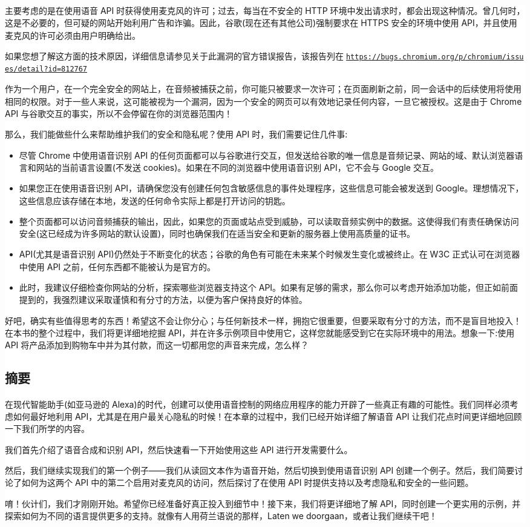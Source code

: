 主要考虑的是在使用语音 API 时获得使用麦克风的许可；过去，每当在不安全的 HTTP 环境中发出请求时，都会出现这种情况。曾几何时，这是不必要的，但可疑的网站开始利用广告和诈骗。因此，谷歌(现在还有其他公司)强制要求在 HTTPS 安全的环境中使用 API，并且使用麦克风的许可必须由用户明确给出。

如果您想了解这方面的技术原因，详细信息请参见关于此漏洞的官方错误报告，该报告列在 [`https://bugs.chromium.org/p/chromium/issues/detail?id=812767`](https://bugs.chromium.org/p/chromium/issues/detail%253Fid%253D812767)

作为一个用户，在一个完全安全的网站上，在音频被捕获之前，你可能只被要求一次许可；在页面刷新之前，同一会话中的后续使用将使用相同的权限。对于一些人来说，这可能被视为一个漏洞，因为一个安全的网页可以有效地记录任何内容，一旦它被授权。这是由于 Chrome API 与谷歌交互的事实，所以不会停留在你的浏览器范围内！

那么，我们能做些什么来帮助维护我们的安全和隐私呢？使用 API 时，我们需要记住几件事:

*   尽管 Chrome 中使用语音识别 API 的任何页面都可以与谷歌进行交互，但发送给谷歌的唯一信息是音频记录、网站的域、默认浏览器语言和网站的当前语言设置(不发送 cookies)。如果在不同的浏览器中使用语音识别 API，它不会与 Google 交互。

*   如果您正在使用语音识别 API，请确保您没有创建任何包含敏感信息的事件处理程序，这些信息可能会被发送到 Google。理想情况下，这些信息应该存储在本地，发送的任何命令实际上都是打开访问的钥匙。

*   整个页面都可以访问音频捕获的输出，因此，如果您的页面或站点受到威胁，可以读取音频实例中的数据。这使得我们有责任确保访问安全(这已经成为许多网站的默认设置)，同时也确保我们在适当安全和更新的服务器上使用高质量的证书。

*   API(尤其是语音识别 API)仍然处于不断变化的状态；谷歌的角色有可能在未来某个时候发生变化或被终止。在 W3C 正式认可在浏览器中使用 API 之前，任何东西都不能被认为是官方的。

*   此时，我建议仔细检查你网站的分析，探索哪些浏览器支持这个 API。如果有足够的需求，那么你可以考虑开始添加功能，但正如前面提到的，我强烈建议采取谨慎和有分寸的方法，以便为客户保持良好的体验。

好吧，确实有些值得思考的东西！希望这不会让你分心；与任何新技术一样，拥抱它很重要，但要采取有分寸的方法，而不是盲目地投入！在本书的整个过程中，我们将更详细地挖掘 API，并在许多示例项目中使用它，这样您就能感受到它在实际环境中的用法。想象一下:使用 API 将产品添加到购物车中并为其付款，而这一切都用您的声音来完成，怎么样？

## 摘要

在现代智能助手(如亚马逊的 Alexa)的时代，创建可以使用语音控制的网络应用程序的能力开辟了一些真正有趣的可能性。我们同样必须考虑如何最好地利用 API，尤其是在用户最关心隐私的时候！在本章的过程中，我们已经开始详细了解语音 API 让我们花点时间更详细地回顾一下我们所学的内容。

我们首先介绍了语音合成和识别 API，然后快速看一下开始使用这些 API 进行开发需要什么。

然后，我们继续实现我们的第一个例子——我们从读回文本作为语音开始，然后切换到使用语音识别 API 创建一个例子。然后，我们简要讨论了如何为这两个 API 中的第二个启用对麦克风的访问，然后探讨了在使用 API 时提供支持以及考虑隐私和安全的一些问题。

唷！伙计们，我们才刚刚开始。希望你已经准备好真正投入到细节中！接下来，我们将更详细地了解 API，同时创建一个更实用的示例，并探索如何为不同的语言提供更多的支持。就像有人用荷兰语说的那样，Laten we doorgaan，或者让我们继续干吧！
